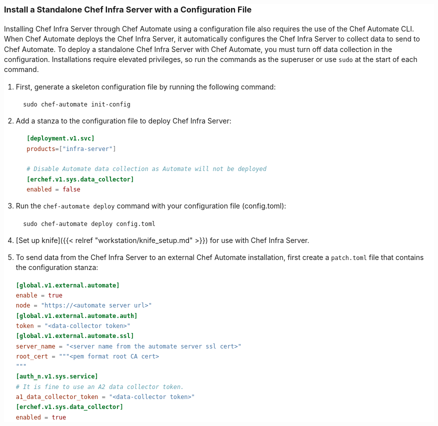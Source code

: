 ### Install a Standalone Chef Infra Server with a Configuration File

Installing Chef Infra Server through Chef Automate using a configuration file also requires the use of the Chef Automate CLI.
When Chef Automate deploys the Chef Infra Server, it automatically configures the Chef Infra Server to collect data to send to Chef Automate.
To deploy a standalone Chef Infra Server with Chef Automate, you must turn off data collection in the configuration.
Installations require elevated privileges, so run the commands as the superuser or use `sudo` at the start of each command.

1. First, generate a skeleton configuration file by running the following command:

    ```shell
      sudo chef-automate init-config
    ```

1. Add a stanza to the configuration file to deploy Chef Infra Server:

    ```toml
       [deployment.v1.svc]
       products=["infra-server"]

       # Disable Automate data collection as Automate will not be deployed
       [erchef.v1.sys.data_collector]
       enabled = false
    ```

1. Run the `chef-automate deploy` command with your configuration file (config.toml):

    ```shell
      sudo chef-automate deploy config.toml
    ```

1. [Set up knife]({{< relref "workstation/knife_setup.md" >}}) for use with Chef Infra Server.

1. To send data from the Chef Infra Server to an external Chef Automate installation, first create a `patch.toml` file that contains the configuration stanza:

    ```toml
    [global.v1.external.automate]
    enable = true
    node = "https://<automate server url>"
    [global.v1.external.automate.auth]
    token = "<data-collector token>"
    [global.v1.external.automate.ssl]
    server_name = "<server name from the automate server ssl cert>"
    root_cert = """<pem format root CA cert>
    """
    [auth_n.v1.sys.service]
    # It is fine to use an A2 data collector token.
    a1_data_collector_token = "<data-collector token>"
    [erchef.v1.sys.data_collector]
    enabled = true
    ```
